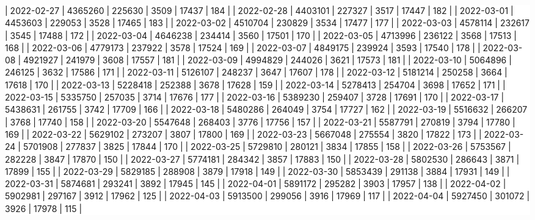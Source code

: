 | 2022-02-27 | 4365260 | 225630 | 3509 | 17437 | 184 |
| 2022-02-28 | 4403101 | 227327 | 3517 | 17447 | 182 |
| 2022-03-01 | 4453603 | 229053 | 3528 | 17465 | 183 |
| 2022-03-02 | 4510704 | 230829 | 3534 | 17477 | 177 |
| 2022-03-03 | 4578114 | 232617 | 3545 | 17488 | 172 |
| 2022-03-04 | 4646238 | 234414 | 3560 | 17501 | 170 |
| 2022-03-05 | 4713996 | 236122 | 3568 | 17513 | 168 |
| 2022-03-06 | 4779173 | 237922 | 3578 | 17524 | 169 |
| 2022-03-07 | 4849175 | 239924 | 3593 | 17540 | 178 |
| 2022-03-08 | 4921927 | 241979 | 3608 | 17557 | 181 |
| 2022-03-09 | 4994829 | 244026 | 3621 | 17573 | 181 |
| 2022-03-10 | 5064896 | 246125 | 3632 | 17586 | 171 |
| 2022-03-11 | 5126107 | 248237 | 3647 | 17607 | 178 |
| 2022-03-12 | 5181214 | 250258 | 3664 | 17618 | 170 |
| 2022-03-13 | 5228418 | 252388 | 3678 | 17628 | 159 |
| 2022-03-14 | 5278413 | 254704 | 3698 | 17652 | 171 |
| 2022-03-15 | 5335750 | 257035 | 3714 | 17676 | 177 |
| 2022-03-16 | 5389230 | 259407 | 3728 | 17691 | 170 |
| 2022-03-17 | 5438631 | 261755 | 3742 | 17709 | 166 |
| 2022-03-18 | 5480286 | 264049 | 3754 | 17727 | 162 |
| 2022-03-19 | 5516632 | 266207 | 3768 | 17740 | 158 |
| 2022-03-20 | 5547648 | 268403 | 3776 | 17756 | 157 |
| 2022-03-21 | 5587791 | 270819 | 3794 | 17780 | 169 |
| 2022-03-22 | 5629102 | 273207 | 3807 | 17800 | 169 |
| 2022-03-23 | 5667048 | 275554 | 3820 | 17822 | 173 |
| 2022-03-24 | 5701908 | 277837 | 3825 | 17844 | 170 |
| 2022-03-25 | 5729810 | 280121 | 3834 | 17855 | 158 |
| 2022-03-26 | 5753567 | 282228 | 3847 | 17870 | 150 |
| 2022-03-27 | 5774181 | 284342 | 3857 | 17883 | 150 |
| 2022-03-28 | 5802530 | 286643 | 3871 | 17899 | 155 |
| 2022-03-29 | 5829185 | 288908 | 3879 | 17918 | 149 |
| 2022-03-30 | 5853439 | 291138 | 3884 | 17931 | 149 |
| 2022-03-31 | 5874681 | 293241 | 3892 | 17945 | 145 |
| 2022-04-01 | 5891172 | 295282 | 3903 | 17957 | 138 |
| 2022-04-02 | 5902981 | 297167 | 3912 | 17962 | 125 |
| 2022-04-03 | 5913500 | 299056 | 3916 | 17969 | 117 |
| 2022-04-04 | 5927450 | 301072 | 3926 | 17978 | 115 |